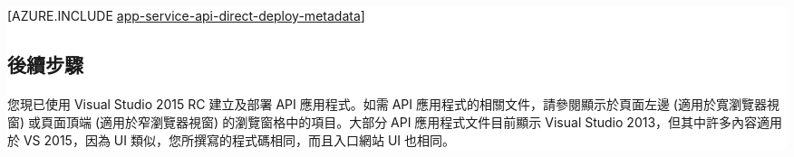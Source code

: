 [AZURE.INCLUDE [app-service-api-direct-deploy-metadata](../../includes/app-service-api-direct-deploy-metadata.md)]

## 後續步驟

您現已使用 Visual Studio 2015 RC 建立及部署 API 應用程式。如需 API 應用程式的相關文件，請參閱顯示於頁面左邊 (適用於寬瀏覽器視窗) 或頁面頂端 (適用於窄瀏覽器視窗) 的瀏覽窗格中的項目。大部分 API 應用程式文件目前顯示 Visual Studio 2013，但其中許多內容適用於 VS 2015，因為 UI 類似，您所撰寫的程式碼相同，而且入口網站 UI 也相同。
 

